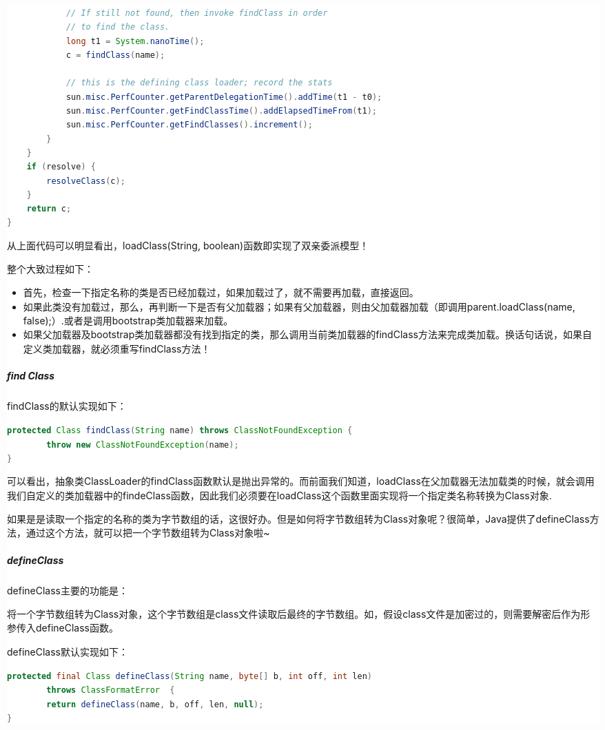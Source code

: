 ```java
            // If still not found, then invoke findClass in order
            // to find the class.
            long t1 = System.nanoTime();
            c = findClass(name);

            // this is the defining class loader; record the stats
            sun.misc.PerfCounter.getParentDelegationTime().addTime(t1 - t0);
            sun.misc.PerfCounter.getFindClassTime().addElapsedTimeFrom(t1);
            sun.misc.PerfCounter.getFindClasses().increment();
        }
    }
    if (resolve) {
        resolveClass(c);
    }
    return c;
}
```


从上面代码可以明显看出，loadClass(String, boolean)函数即实现了双亲委派模型！

整个大致过程如下：

- 首先，检查一下指定名称的类是否已经加载过，如果加载过了，就不需要再加载，直接返回。
- 如果此类没有加载过，那么，再判断一下是否有父加载器；如果有父加载器，则由父加载器加载（即调用parent.loadClass(name, false);）.或者是调用bootstrap类加载器来加载。
- 如果父加载器及bootstrap类加载器都没有找到指定的类，那么调用当前类加载器的findClass方法来完成类加载。换话句话说，如果自定义类加载器，就必须重写findClass方法！

##### find Class

findClass的默认实现如下：

```java
protected Class findClass(String name) throws ClassNotFoundException {
        throw new ClassNotFoundException(name);
}
```

可以看出，抽象类ClassLoader的findClass函数默认是抛出异常的。而前面我们知道，loadClass在父加载器无法加载类的时候，就会调用我们自定义的类加载器中的findeClass函数，因此我们必须要在loadClass这个函数里面实现将一个指定类名称转换为Class对象.

如果是是读取一个指定的名称的类为字节数组的话，这很好办。但是如何将字节数组转为Class对象呢？很简单，Java提供了defineClass方法，通过这个方法，就可以把一个字节数组转为Class对象啦~

##### defineClass

defineClass主要的功能是：

将一个字节数组转为Class对象，这个字节数组是class文件读取后最终的字节数组。如，假设class文件是加密过的，则需要解密后作为形参传入defineClass函数。

defineClass默认实现如下：

```java
protected final Class defineClass(String name, byte[] b, int off, int len)
        throws ClassFormatError  {
        return defineClass(name, b, off, len, null);
}
```
